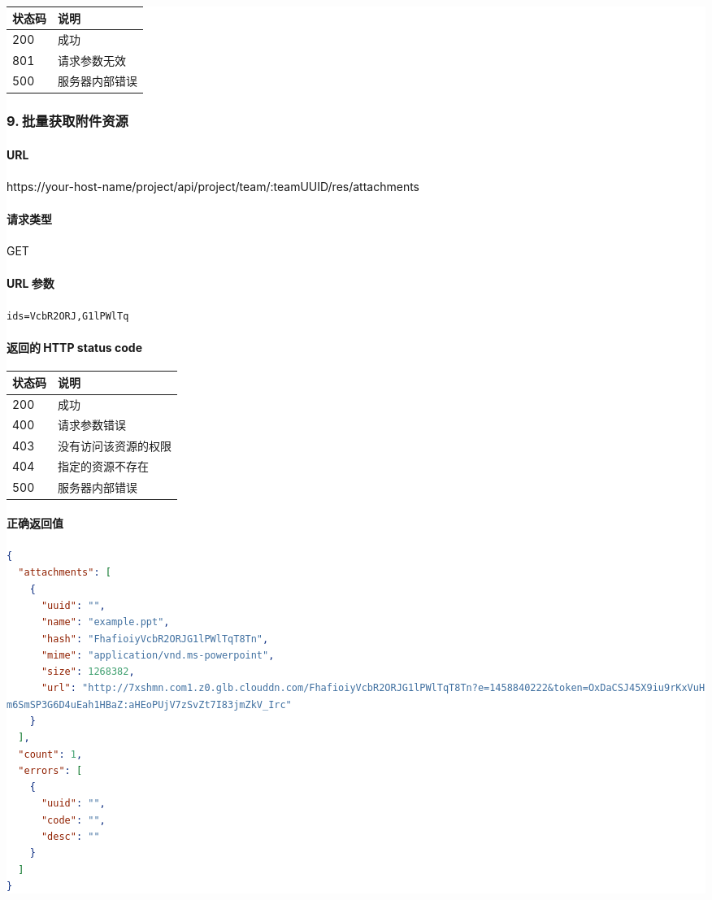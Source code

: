 | 状态码 | 说明           |
| :----- | :------------- |
| 200    | 成功           |
| 801    | 请求参数无效   |
| 500    | 服务器内部错误 |

### 9. 批量获取附件资源

#### URL

https://your-host-name/project/api/project/team/:teamUUID/res/attachments

#### 请求类型

GET

#### URL 参数

```
ids=VcbR2ORJ,G1lPWlTq
```

#### 返回的 HTTP status code

| 状态码 | 说明                 |
| :----- | :------------------- |
| 200    | 成功                 |
| 400    | 请求参数错误         |
| 403    | 没有访问该资源的权限 |
| 404    | 指定的资源不存在     |
| 500    | 服务器内部错误       |

#### 正确返回值

```json
{
  "attachments": [
    {
      "uuid": "",
      "name": "example.ppt",
      "hash": "FhafioiyVcbR2ORJG1lPWlTqT8Tn",
      "mime": "application/vnd.ms-powerpoint",
      "size": 1268382,
      "url": "http://7xshmn.com1.z0.glb.clouddn.com/FhafioiyVcbR2ORJG1lPWlTqT8Tn?e=1458840222&token=OxDaCSJ45X9iu9rKxVuHm6SmSP3G6D4uEah1HBaZ:aHEoPUjV7zSvZt7I83jmZkV_Irc"
    }
  ],
  "count": 1,
  "errors": [
    {
      "uuid": "",
      "code": "",
      "desc": ""
    }
  ]
}
```
